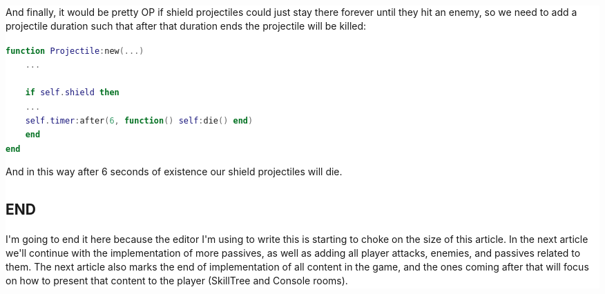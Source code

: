 And finally, it would be pretty OP if shield projectiles could just stay there forever until they hit an enemy, so we need to add a projectile duration such that after that duration ends the projectile will be killed:

```lua
function Projectile:new(...)
    ...
  
    if self.shield then
    ...
    self.timer:after(6, function() self:die() end)
    end
end
```

And in this way after 6 seconds of existence our shield projectiles will die.

## END

I'm going to end it here because the editor I'm using to write this is starting to choke on the size of this article. In the next article we'll continue with the implementation of more passives, as well as adding all player attacks, enemies, and passives related to them. The next article also marks the end of implementation of all content in the game, and the ones coming after that will focus on how to present that content to the player (SkillTree and Console rooms).